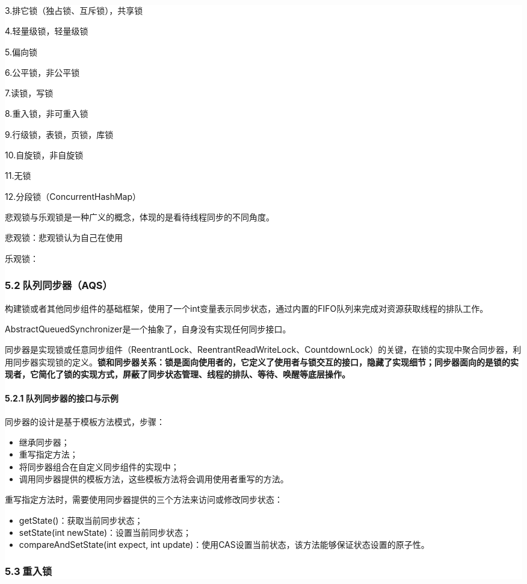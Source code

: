 

3.排它锁（独占锁、互斥锁），共享锁



4.轻量级锁，轻量级锁



5.偏向锁



6.公平锁，非公平锁



7.读锁，写锁



8.重入锁，非可重入锁



9.行级锁，表锁，页锁，库锁



10.自旋锁，非自旋锁



11.无锁



12.分段锁（ConcurrentHashMap）





悲观锁与乐观锁是一种广义的概念，体现的是看待线程同步的不同角度。

悲观锁：悲观锁认为自己在使用

乐观锁：





### 5.2 队列同步器（AQS）

​		构建锁或者其他同步组件的基础框架，使用了一个int变量表示同步状态，通过内置的FIFO队列来完成对资源获取线程的排队工作。

​		AbstractQueuedSynchronizer是一个抽象了，自身没有实现任何同步接口。

​		同步器是实现锁或任意同步组件（ReentrantLock、ReentrantReadWriteLock、CountdownLock）的关键，在锁的实现中聚合同步器，利用同步器实现锁的定义。**锁和同步器关系：锁是面向使用者的，它定义了使用者与锁交互的接口，隐藏了实现细节；同步器面向的是锁的实现者，它简化了锁的实现方式，屏蔽了同步状态管理、线程的排队、等待、唤醒等底层操作。**



#### 5.2.1 队列同步器的接口与示例

同步器的设计是基于模板方法模式，步骤：

- 继承同步器；
- 重写指定方法；
- 将同步器组合在自定义同步组件的实现中；
- 调用同步器提供的模板方法，这些模板方法将会调用使用者重写的方法。

重写指定方法时，需要使用同步器提供的三个方法来访问或修改同步状态：

- getState()：获取当前同步状态；
- setState(int newState)：设置当前同步状态；
- compareAndSetState(int expect, int update)：使用CAS设置当前状态，该方法能够保证状态设置的原子性。

### 5.3 重入锁